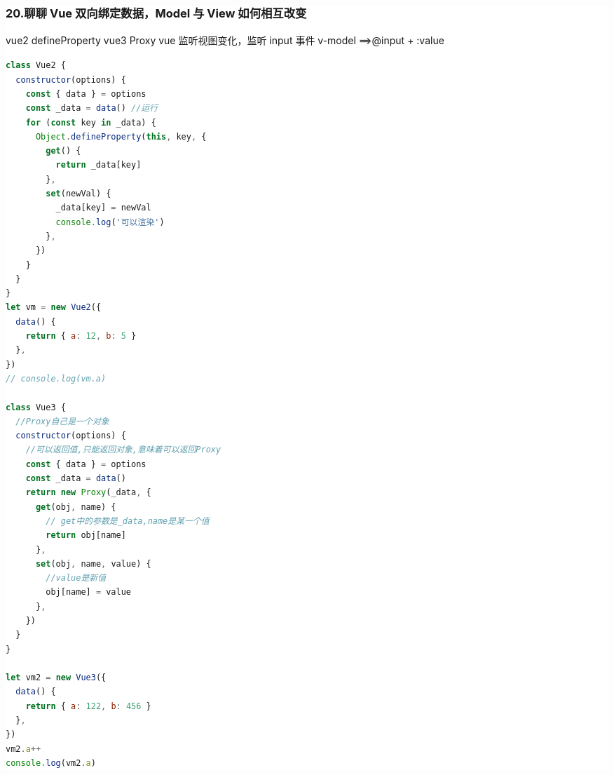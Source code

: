 ### 20.聊聊 Vue 双向绑定数据，Model 与 View 如何相互改变

vue2 defineProperty
vue3 Proxy
vue 监听视图变化，监听 input 事件
v-model ==>@input + :value

```js
class Vue2 {
  constructor(options) {
    const { data } = options
    const _data = data() //运行
    for (const key in _data) {
      Object.defineProperty(this, key, {
        get() {
          return _data[key]
        },
        set(newVal) {
          _data[key] = newVal
          console.log('可以渲染')
        },
      })
    }
  }
}
let vm = new Vue2({
  data() {
    return { a: 12, b: 5 }
  },
})
// console.log(vm.a)

class Vue3 {
  //Proxy自己是一个对象
  constructor(options) {
    //可以返回值,只能返回对象,意味着可以返回Proxy
    const { data } = options
    const _data = data()
    return new Proxy(_data, {
      get(obj, name) {
        // get中的参数是_data,name是某一个值
        return obj[name]
      },
      set(obj, name, value) {
        //value是新值
        obj[name] = value
      },
    })
  }
}

let vm2 = new Vue3({
  data() {
    return { a: 122, b: 456 }
  },
})
vm2.a++
console.log(vm2.a)
```
